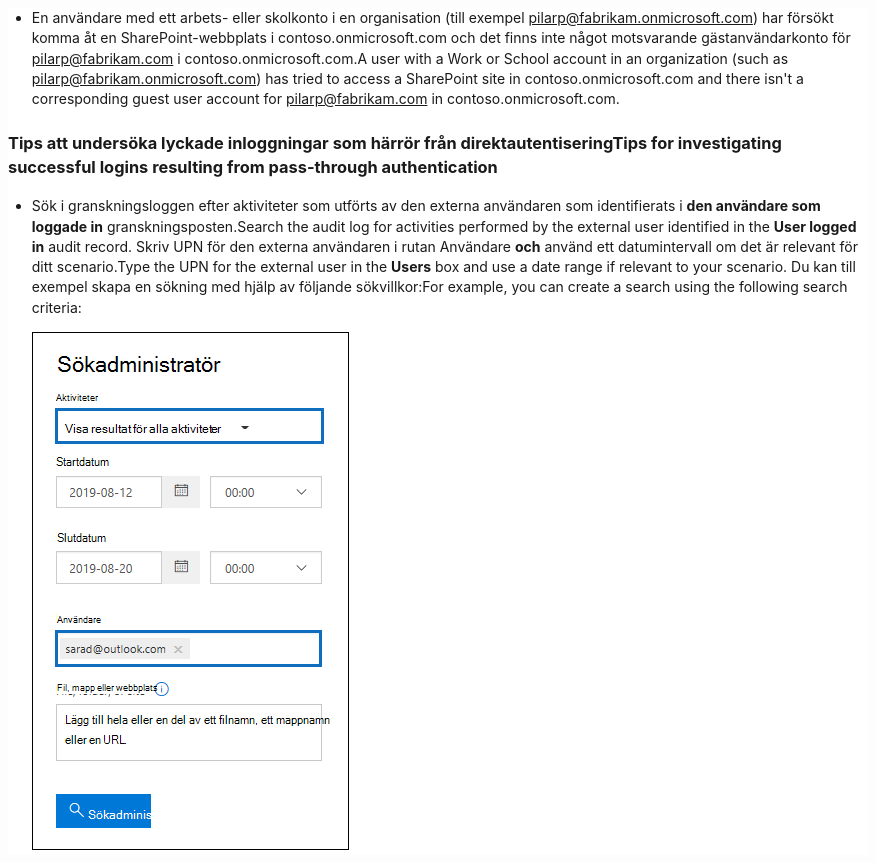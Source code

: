   - <span data-ttu-id="ecc7c-309">En användare med ett arbets- eller skolkonto i en organisation (till exempel pilarp@fabrikam.onmicrosoft.com) har försökt komma åt en SharePoint-webbplats i contoso.onmicrosoft.com och det finns inte något motsvarande gästanvändarkonto för pilarp@fabrikam.com i contoso.onmicrosoft.com.</span><span class="sxs-lookup"><span data-stu-id="ecc7c-309">A user with a Work or School account in an organization (such as pilarp@fabrikam.onmicrosoft.com) has tried to access a SharePoint site in contoso.onmicrosoft.com and there isn't a corresponding guest user account for pilarp@fabrikam.com in contoso.onmicrosoft.com.</span></span>

### <a name="tips-for-investigating-successful-logins-resulting-from-pass-through-authentication"></a><span data-ttu-id="ecc7c-310">Tips att undersöka lyckade inloggningar som härrör från direktautentisering</span><span class="sxs-lookup"><span data-stu-id="ecc7c-310">Tips for investigating successful logins resulting from pass-through authentication</span></span>

- <span data-ttu-id="ecc7c-311">Sök i granskningsloggen efter aktiviteter som utförts av den externa användaren som identifierats i **den användare som loggade in** granskningsposten.</span><span class="sxs-lookup"><span data-stu-id="ecc7c-311">Search the audit log for activities performed by the external user identified in the **User logged in** audit record.</span></span> <span data-ttu-id="ecc7c-312">Skriv UPN för den externa användaren i rutan Användare **och** använd ett datumintervall om det är relevant för ditt scenario.</span><span class="sxs-lookup"><span data-stu-id="ecc7c-312">Type the UPN for the external user in the **Users** box and use a date range if relevant to your scenario.</span></span> <span data-ttu-id="ecc7c-313">Du kan till exempel skapa en sökning med hjälp av följande sökvillkor:</span><span class="sxs-lookup"><span data-stu-id="ecc7c-313">For example, you can create a search using the following search criteria:</span></span>

   ![Söka efter alla aktiviteter som utförts av den externa användaren](../media/PassThroughAuth2.png)
